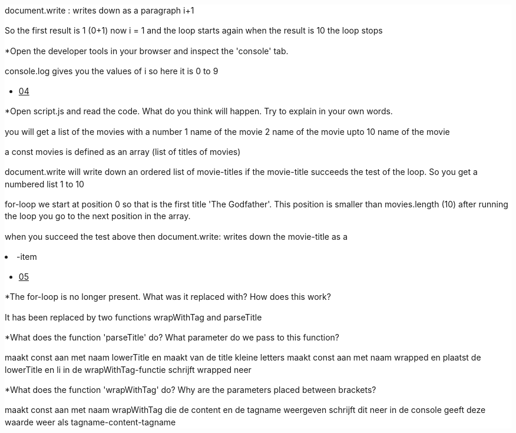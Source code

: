 document.write : writes down as a paragraph i+1

So the first result is 
1 (0+1)
now i = 1 and the loop starts again
when the result is 10 the loop stops


*Open the developer tools in your browser and inspect the 'console' tab.

console.log gives you the values of i 
so here it is 0 to 9




* [04](./04/)

*Open script.js and read the code. What do you think will happen. Try to explain in your own words.

you will get a list of the movies with a number 
1 name of the movie
2 name of the movie
upto
10 name of the movie

a const movies is defined as an array (list of titles of movies)

document.write will write down an ordered list of movie-titles
if the movie-title succeeds the test of the loop. So you get a numbered list 1 to 10

for-loop
we start at position 0 so that is the first title 'The Godfather'.
This position is smaller than movies.length (10) 
after running the loop you go to the next position in the array.

when you succeed the test above
then document.write: writes down the movie-title as a <li>-item




* [05](./05/)

*The for-loop is no longer present. 
  What was it replaced with? How does this work?

It has been replaced by two functions
wrapWithTag and parseTitle

*What does the function 'parseTitle' do? 
  What parameter do we pass to this function?

  maakt const aan met naam lowerTitle en maakt van de title kleine letters
  maakt const aan met naam wrapped en plaatst de lowerTitle en li in de wrapWithTag-functie
  schrijft wrapped neer
  
  
*What does the function 'wrapWithTag' do? 
  Why are the parameters placed between brackets?

maakt const aan met naam wrapWithTag die de content en de tagname weergeven
schrijft dit neer in de console
geeft deze waarde weer als tagname-content-tagname
